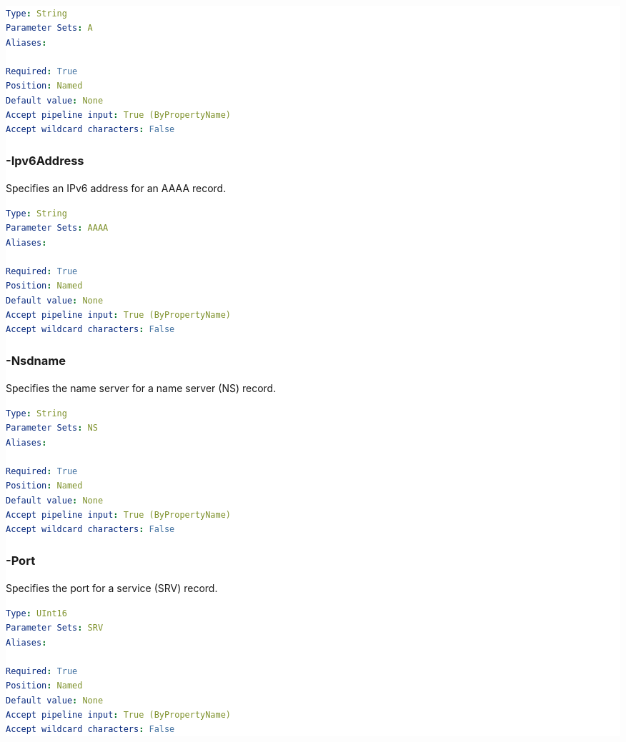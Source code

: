```yaml
Type: String
Parameter Sets: A
Aliases: 

Required: True
Position: Named
Default value: None
Accept pipeline input: True (ByPropertyName)
Accept wildcard characters: False
```

### -Ipv6Address
Specifies an IPv6 address for an AAAA record.

```yaml
Type: String
Parameter Sets: AAAA
Aliases: 

Required: True
Position: Named
Default value: None
Accept pipeline input: True (ByPropertyName)
Accept wildcard characters: False
```

### -Nsdname
Specifies the name server for a name server (NS) record.

```yaml
Type: String
Parameter Sets: NS
Aliases: 

Required: True
Position: Named
Default value: None
Accept pipeline input: True (ByPropertyName)
Accept wildcard characters: False
```

### -Port
Specifies the port for a service (SRV) record.

```yaml
Type: UInt16
Parameter Sets: SRV
Aliases: 

Required: True
Position: Named
Default value: None
Accept pipeline input: True (ByPropertyName)
Accept wildcard characters: False
```
